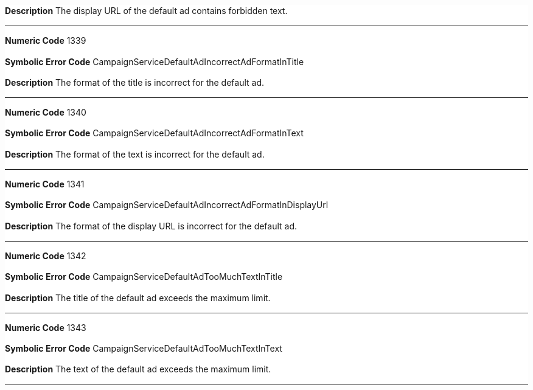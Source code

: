 **Description**
The display URL of the default ad contains forbidden text.

***

**Numeric Code**
1339

**Symbolic Error Code**
CampaignServiceDefaultAdIncorrectAdFormatInTitle

**Description**
The format of the title is incorrect for the default ad.

***

**Numeric Code**
1340

**Symbolic Error Code**
CampaignServiceDefaultAdIncorrectAdFormatInText

**Description**
The format of the text is incorrect for the default ad.

***

**Numeric Code**
1341

**Symbolic Error Code**
CampaignServiceDefaultAdIncorrectAdFormatInDisplayUrl

**Description**
The format of the display URL is incorrect for the default ad.

***

**Numeric Code**
1342

**Symbolic Error Code**
CampaignServiceDefaultAdTooMuchTextInTitle

**Description**
The title of the default ad exceeds the maximum limit.

***

**Numeric Code**
1343

**Symbolic Error Code**
CampaignServiceDefaultAdTooMuchTextInText

**Description**
The text of the default ad exceeds the maximum limit.

***
